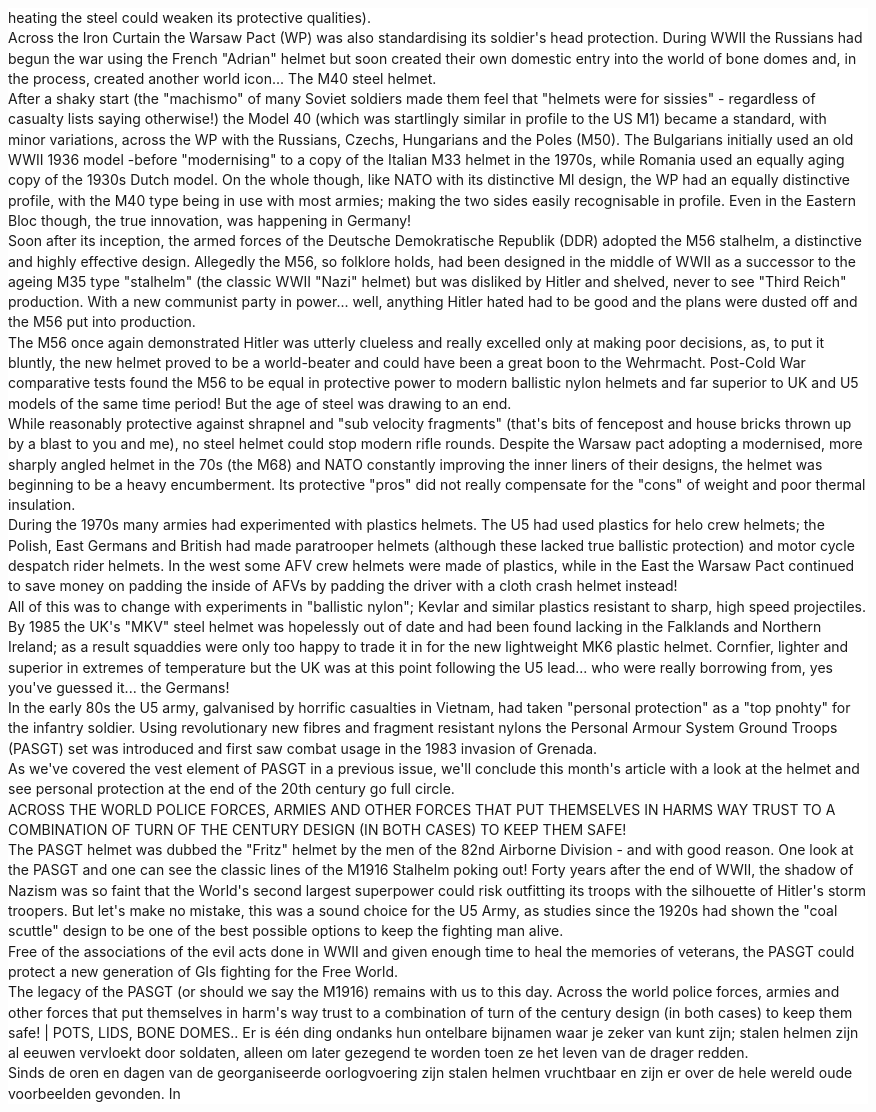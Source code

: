 heating the steel could weaken its protective qualities).<br/>Across the Iron Curtain the Warsaw Pact (WP) was also standardising its soldier's head protection. During WWII the Russians had begun the war using the French "Adrian" helmet but soon created their own domestic entry into the world of bone domes and, in the process, created another world icon... The M40 steel helmet.<br/>After a shaky start (the "machismo" of many Soviet soldiers made them feel that "helmets were for sissies" - regardless of casualty lists saying otherwise!) the Model 40 (which was startlingly similar in profile to the US M1) became a standard, with minor variations, across the WP with the Russians, Czechs, Hungarians and the Poles (M50). The Bulgarians initially used an old WWII 1936 model -before "modernising" to a copy of the Italian M33 helmet in the 1970s, while Romania used an equally aging copy of the 1930s Dutch model. On the whole though, like NATO with its distinctive Ml design, the WP had an equally distinctive profile, with the M40 type being in use with most armies; making the two sides easily recognisable in profile. Even in the Eastern Bloc though, the true innovation, was happening in Germany!<br/>Soon after its inception, the armed forces of the Deutsche Demokratische Republik (DDR) adopted the M56 stalhelm, a distinctive and highly effective design. Allegedly the M56, so folklore holds, had been designed in the middle of WWII as a successor to the ageing M35 type "stalhelm" (the classic WWII "Nazi" helmet) but was disliked by Hitler and shelved, never to see "Third Reich" production. With a new communist party in power... well, anything Hitler hated had to be good and the plans were dusted off and the M56 put into production.<br/>The M56 once again demonstrated Hitler was utterly clueless and really excelled only at making poor decisions, as, to put it bluntly, the new helmet proved to be a world-beater and could have been a great boon to the Wehrmacht. Post-Cold War comparative tests found the M56 to be equal in protective power to modern ballistic nylon helmets and far superior to UK and U5 models of the same time period! But the age of steel was drawing to an end.<br/>While reasonably protective against shrapnel and "sub velocity fragments" (that's bits of fencepost and house bricks thrown up by a blast to you and me), no steel helmet could stop modern rifle rounds. Despite the Warsaw pact adopting a modernised, more sharply angled helmet in the 70s (the M68) and NATO constantly improving the inner liners of their designs, the helmet was beginning to be a heavy encumberment. Its protective "pros" did not really compensate for the "cons" of weight and poor thermal insulation.<br/>During the 1970s many armies had experimented with plastics helmets. The U5 had used plastics for helo crew helmets; the Polish, East Germans and British had made paratrooper helmets (although these lacked true ballistic protection) and motor cycle despatch rider helmets. In the west some AFV crew helmets were made of plastics, while in the East the Warsaw Pact continued to save money on padding the inside of AFVs by padding the driver with a cloth crash helmet instead!<br/>All of this was to change with experiments in "ballistic nylon"; Kevlar and similar plastics resistant to sharp, high speed projectiles. By 1985 the UK's "MKV" steel helmet was hopelessly out of date and had been found lacking in the Falklands and Northern Ireland; as a result squaddies were only too happy to trade it in for the new lightweight MK6 plastic helmet. Cornfier, lighter and superior in extremes of temperature but the UK was at this point following the U5 lead... who were really borrowing from, yes you've guessed it... the Germans!<br/>In the early 80s the U5 army, galvanised by horrific casualties in Vietnam, had taken "personal protection" as a "top pnohty" for the infantry soldier. Using revolutionary new fibres and fragment resistant nylons the Personal Armour System Ground Troops (PASGT) set was introduced and first saw combat usage in the 1983 invasion of Grenada.<br/>As we've covered the vest element of PASGT in a previous issue, we'll conclude this month's article with a look at the helmet and see personal protection at the end of the 20th century go full circle.<br/>ACROSS THE WORLD POLICE FORCES, ARMIES AND OTHER FORCES THAT PUT THEMSELVES IN HARMS WAY TRUST TO A COMBINATION OF TURN OF THE CENTURY DESIGN (IN BOTH CASES) TO KEEP THEM SAFE!<br/>The PASGT helmet was dubbed the "Fritz" helmet by the men of the 82nd Airborne Division - and with good reason. One look at the PASGT and one can see the classic lines of the M1916 Stalhelm poking out! Forty years after the end of WWII, the shadow of Nazism was so faint that the World's second largest superpower could risk outfitting its troops with the silhouette of Hitler's storm troopers. But let's make no mistake, this was a sound choice for the U5 Army, as studies since the 1920s had shown the "coal scuttle" design to be one of the best possible options to keep the fighting man alive.<br/>Free of the associations of the evil acts done in WWII and given enough time to heal the memories of veterans, the PASGT could protect a new generation of GIs fighting for the Free World.<br/>The legacy of the PASGT (or should we say the M1916) remains with us to this day. Across the world police forces, armies and other forces that put themselves in harm's way trust to a combination of turn of the century design (in both cases) to keep them safe! | POTS, LIDS, BONE DOMES.. Er is één ding ondanks hun ontelbare bijnamen waar je zeker van kunt zijn; stalen helmen zijn al eeuwen vervloekt door soldaten, alleen om later gezegend te worden toen ze het leven van de drager redden.<br/>Sinds de oren en dagen van de georganiseerde oorlogvoering zijn stalen helmen vruchtbaar en zijn er over de hele wereld oude voorbeelden gevonden. In